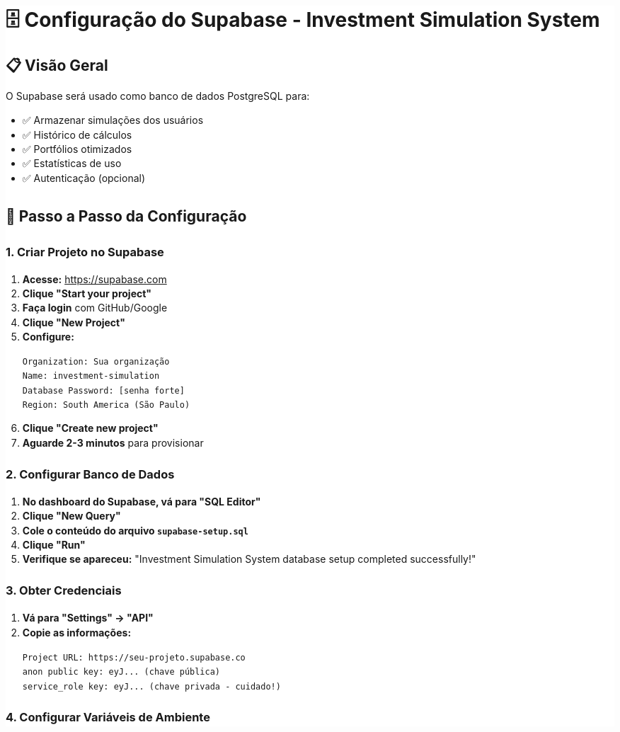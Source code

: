 # 🗄️ Configuração do Supabase - Investment Simulation System

## 📋 Visão Geral

O Supabase será usado como banco de dados PostgreSQL para:
- ✅ Armazenar simulações dos usuários
- ✅ Histórico de cálculos
- ✅ Portfólios otimizados
- ✅ Estatísticas de uso
- ✅ Autenticação (opcional)

## 🚀 Passo a Passo da Configuração

### 1. Criar Projeto no Supabase

1. **Acesse:** https://supabase.com
2. **Clique "Start your project"**
3. **Faça login** com GitHub/Google
4. **Clique "New Project"**
5. **Configure:**
   ```
   Organization: Sua organização
   Name: investment-simulation
   Database Password: [senha forte]
   Region: South America (São Paulo)
   ```
6. **Clique "Create new project"**
7. **Aguarde 2-3 minutos** para provisionar

### 2. Configurar Banco de Dados

1. **No dashboard do Supabase, vá para "SQL Editor"**
2. **Clique "New Query"**
3. **Cole o conteúdo do arquivo `supabase-setup.sql`**
4. **Clique "Run"**
5. **Verifique se apareceu:** "Investment Simulation System database setup completed successfully!"

### 3. Obter Credenciais

1. **Vá para "Settings" → "API"**
2. **Copie as informações:**
   ```
   Project URL: https://seu-projeto.supabase.co
   anon public key: eyJ... (chave pública)
   service_role key: eyJ... (chave privada - cuidado!)
   ```

### 4. Configurar Variáveis de Ambiente
